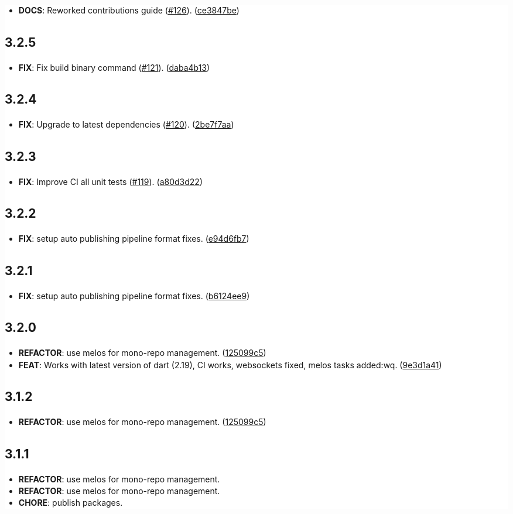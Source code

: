  - **DOCS**: Reworked contributions guide ([#126](https://github.com/conduit-dart/conduit/issues/126)). ([ce3847be](https://github.com/conduit-dart/conduit/commit/ce3847be9ef28b8be4f790f820cd085a8c910671))

## 3.2.5

 - **FIX**: Fix build binary command ([#121](https://github.com/conduit-dart/conduit/issues/121)). ([daba4b13](https://github.com/conduit-dart/conduit/commit/daba4b139558f429190acd530d76395bbe0e2405))

## 3.2.4

 - **FIX**: Upgrade to latest dependencies ([#120](https://github.com/conduit-dart/conduit/issues/120)). ([2be7f7aa](https://github.com/conduit-dart/conduit/commit/2be7f7aa6fb8085cd21956fead60dc8d10f5daf2))

## 3.2.3

 - **FIX**: Improve CI all unit tests ([#119](https://github.com/conduit-dart/conduit/issues/119)). ([a80d3d22](https://github.com/conduit-dart/conduit/commit/a80d3d22e176aecd2433e20bda5aac1f209bd6f3))

## 3.2.2

 - **FIX**: setup auto publishing pipeline format fixes. ([e94d6fb7](https://github.com/conduit-dart/conduit/commit/e94d6fb7f671c18ee347c851e62a85726db118ea))

## 3.2.1

 - **FIX**: setup auto publishing pipeline format fixes. ([b6124ee9](https://github.com/conduit-dart/conduit/commit/b6124ee9c9a578b5042e3c641373ddb45b1a5f17))

## 3.2.0

 - **REFACTOR**: use melos for mono-repo management. ([125099c5](https://github.com/conduit-dart/conduit/commit/125099c58e34e0e282c6fd0ec0cf0ec233bf92a1))
 - **FEAT**: Works with latest version of dart (2.19), CI works, websockets fixed, melos tasks added:wq. ([9e3d1a41](https://github.com/conduit-dart/conduit/commit/9e3d1a4146337a494ce34edca932aabb8506ccdb))

## 3.1.2

 - **REFACTOR**: use melos for mono-repo management. ([125099c5](https://github.com/conduit-dart/conduit/commit/125099c58e34e0e282c6fd0ec0cf0ec233bf92a1))

## 3.1.1

 - **REFACTOR**: use melos for mono-repo management.
 - **REFACTOR**: use melos for mono-repo management.
 - **CHORE**: publish packages.
